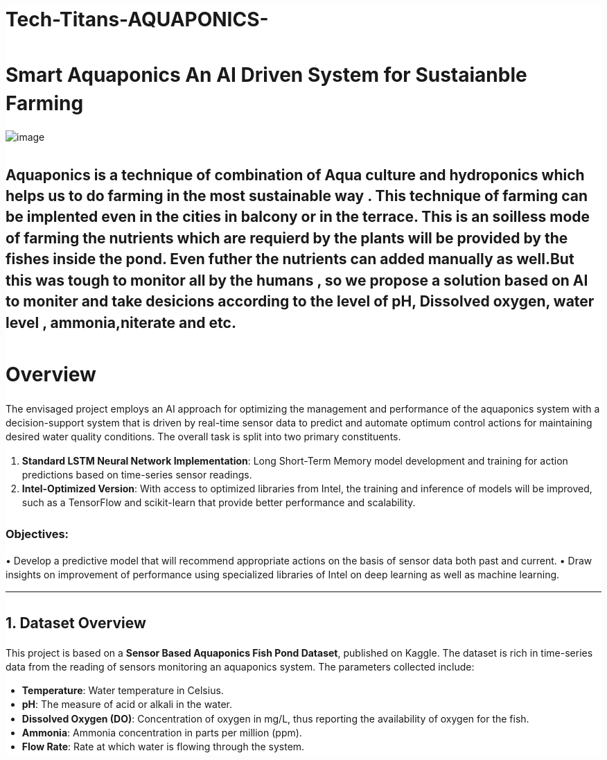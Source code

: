 # Tech-Titans-AQUAPONICS-

# Smart Aquaponics An AI Driven System for Sustaianble Farming

![image](https://github.com/user-attachments/assets/b667087e-0698-4a38-91ff-ad37fd4cabe1)


## Aquaponics is a technique of combination of Aqua culture and hydroponics which helps us to do farming in the most sustainable way . This technique of farming can be implented even in the cities in balcony or in the terrace. This is an soilless mode of farming the nutrients which are requierd by the plants will be provided by the fishes inside the pond. Even futher the nutrients can added manually as well.But this was tough to monitor all by the humans , so we propose a solution based on AI to moniter and take desicions according to the level of pH, Dissolved oxygen, water  level , ammonia,niterate and etc.
# Overview
The envisaged project employs an AI approach for optimizing the management and performance of the aquaponics system with a decision-support system that is driven by real-time sensor data to predict and automate optimum control actions for maintaining desired water quality conditions. The overall task is split into two primary constituents.

1. **Standard LSTM Neural Network Implementation**: Long Short-Term Memory model development and training for action predictions based on time-series sensor readings.
2. **Intel-Optimized Version**: With access to optimized libraries from Intel, the training and inference of models will be improved, such as a TensorFlow and scikit-learn that provide better performance and scalability.

### **Objectives:**
• Develop a predictive model that will recommend appropriate actions on the basis of sensor data both past and current.
• Draw insights on improvement of performance using specialized libraries of Intel on deep learning as well as machine learning.

---

## **1. Dataset Overview**
This project is based on a **Sensor Based Aquaponics Fish Pond Dataset**, published on Kaggle. The dataset is rich in time-series data from the reading of sensors monitoring an aquaponics system. The parameters collected include:
 
- **Temperature**: Water temperature in Celsius.
- **pH**: The measure of acid or alkali in the water.
- **Dissolved Oxygen (DO)**: Concentration of oxygen in mg/L, thus reporting the availability of oxygen for the fish.
- **Ammonia**: Ammonia concentration in parts per million (ppm).
- **Flow Rate**: Rate at which water is flowing through the system.
